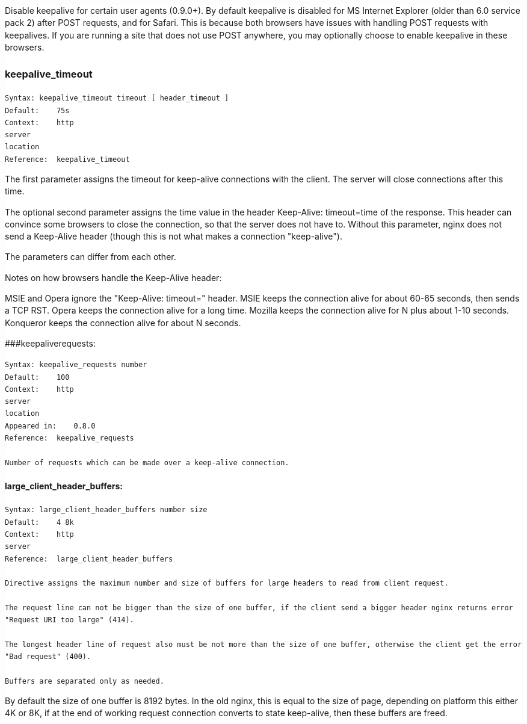 Disable keepalive for certain user agents (0.9.0+). By default keepalive is disabled for MS Internet Explorer (older than 6.0 service pack 2) after POST requests, and for Safari. This is because both browsers have issues with handling POST requests with keepalives. If you are running a site that does not use POST anywhere, you may optionally choose to enable keepalive in these browsers.

### keepalive_timeout
```
Syntax:	keepalive_timeout timeout [ header_timeout ]
Default:	75s
Context:	http
server
location
Reference:	keepalive_timeout
```
The first parameter assigns the timeout for keep-alive connections with the client. The server will close connections after this time.

The optional second parameter assigns the time value in the header Keep-Alive: timeout=time of the response. This header can convince some browsers to close the connection, so that the server does not have to. Without this parameter, nginx does not send a Keep-Alive header (though this is not what makes a connection "keep-alive").

The parameters can differ from each other.

Notes on how browsers handle the Keep-Alive header:

MSIE and Opera ignore the "Keep-Alive: timeout=<N>" header.
MSIE keeps the connection alive for about 60-65 seconds, then sends a TCP RST.
Opera keeps the connection alive for a long time.
Mozilla keeps the connection alive for N plus about 1-10 seconds.
Konqueror keeps the connection alive for about N seconds.

###keepaliverequests:

```
Syntax:	keepalive_requests number
Default:	100
Context:	http
server
location
Appeared in:	0.8.0
Reference:	keepalive_requests

Number of requests which can be made over a keep-alive connection.
```
#### large_client_header_buffers:
```
Syntax:	large_client_header_buffers number size
Default:	4 8k
Context:	http
server
Reference:	large_client_header_buffers

Directive assigns the maximum number and size of buffers for large headers to read from client request.

The request line can not be bigger than the size of one buffer, if the client send a bigger header nginx returns error "Request URI too large" (414).

The longest header line of request also must be not more than the size of one buffer, otherwise the client get the error "Bad request" (400).

Buffers are separated only as needed.
```
By default the size of one buffer is 8192 bytes. In the old nginx, this is equal to the size of page, depending on platform this either 4K or 8K, if at the end of working request connection converts to state keep-alive, then these buffers are freed.
